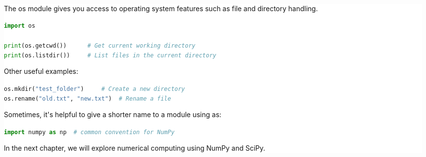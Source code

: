 The os module gives you access to operating system features such as file and directory handling.

```python
import os

print(os.getcwd())      # Get current working directory
print(os.listdir())     # List files in the current directory
```

Other useful examples:

```python
os.mkdir("test_folder")     # Create a new directory
os.rename("old.txt", "new.txt")  # Rename a file
```

Sometimes, it's helpful to give a shorter name to a module using as:

```python
import numpy as np  # common convention for NumPy
```

In the next chapter, we will explore numerical computing using NumPy and SciPy.

